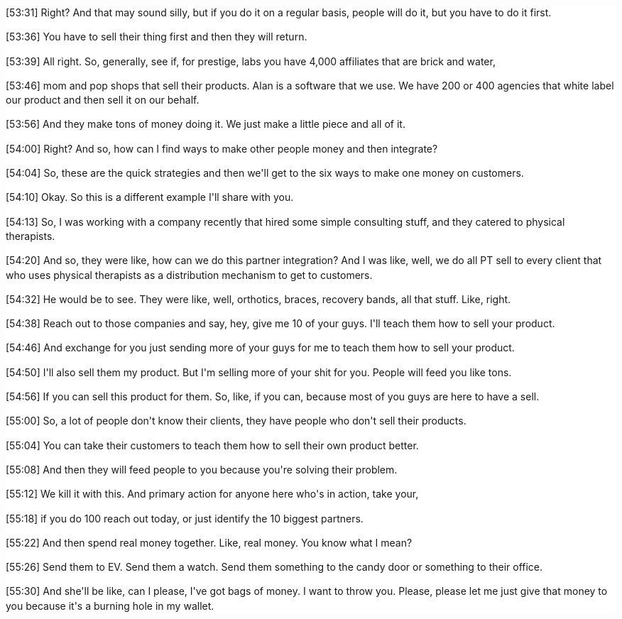 [53:31] Right? And that may sound silly, but if you do it on a regular basis, people will do it, but you have to do it first.

[53:36] You have to sell their thing first and then they will return.

[53:39] All right. So, generally, see if, for prestige, labs you have 4,000 affiliates that are brick and water,

[53:46] mom and pop shops that sell their products. Alan is a software that we use. We have 200 or 400 agencies that white label our product and then sell it on our behalf.

[53:56] And they make tons of money doing it. We just make a little piece and all of it.

[54:00] Right? And so, how can I find ways to make other people money and then integrate?

[54:04] So, these are the quick strategies and then we'll get to the six ways to make one money on customers.

[54:10] Okay. So this is a different example I'll share with you.

[54:13] So, I was working with a company recently that hired some simple consulting stuff, and they catered to physical therapists.

[54:20] And so, they were like, how can we do this partner integration? And I was like, well, we do all PT sell to every client that who uses physical therapists as a distribution mechanism to get to customers.

[54:32] He would be to see. They were like, well, orthotics, braces, recovery bands, all that stuff. Like, right.

[54:38] Reach out to those companies and say, hey, give me 10 of your guys. I'll teach them how to sell your product.

[54:46] And exchange for you just sending more of your guys for me to teach them how to sell your product.

[54:50] I'll also sell them my product. But I'm selling more of your shit for you. People will feed you like tons.

[54:56] If you can sell this product for them. So, like, if you can, because most of you guys are here to have a sell.

[55:00] So, a lot of people don't know their clients, they have people who don't sell their products.

[55:04] You can take their customers to teach them how to sell their own product better.

[55:08] And then they will feed people to you because you're solving their problem.

[55:12] We kill it with this. And primary action for anyone here who's in action, take your,

[55:18] if you do 100 reach out today, or just identify the 10 biggest partners.

[55:22] And then spend real money together. Like, real money. You know what I mean?

[55:26] Send them to EV. Send them a watch. Send them something to the candy door or something to their office.

[55:30] And she'll be like, can I please, I've got bags of money. I want to throw you. Please, please let me just give that money to you because it's a burning hole in my wallet.
